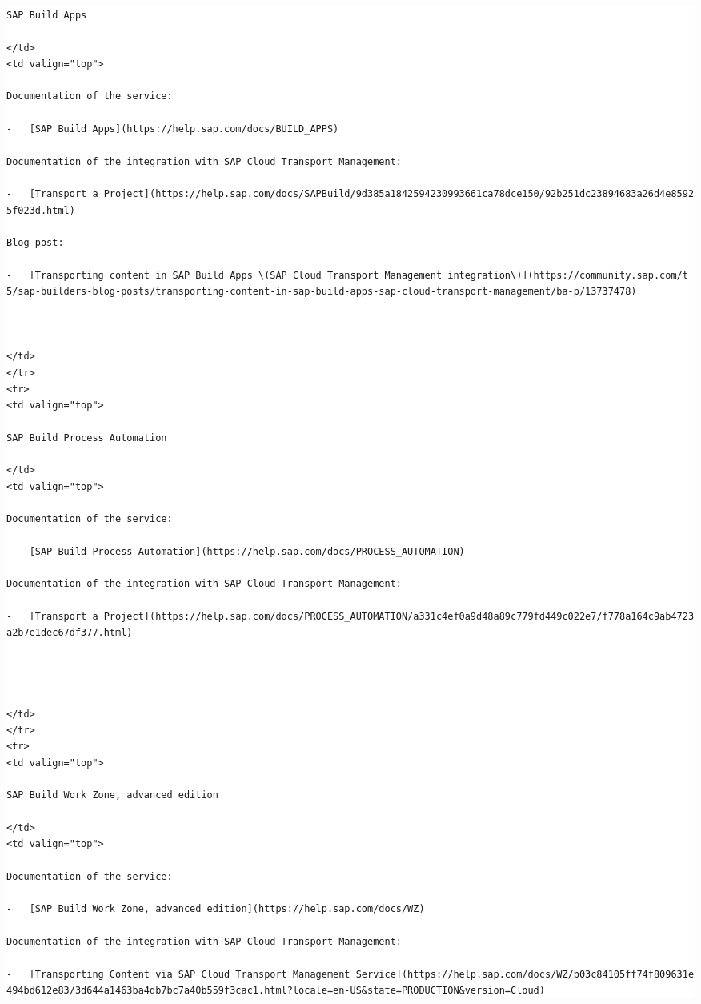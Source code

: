     SAP Build Apps
    
    </td>
    <td valign="top">
    
    Documentation of the service:

    -   [SAP Build Apps](https://help.sap.com/docs/BUILD_APPS)

    Documentation of the integration with SAP Cloud Transport Management:

    -   [Transport a Project](https://help.sap.com/docs/SAPBuild/9d385a1842594230993661ca78dce150/92b251dc23894683a26d4e85925f023d.html)

    Blog post:

    -   [Transporting content in SAP Build Apps \(SAP Cloud Transport Management integration\)](https://community.sap.com/t5/sap-builders-blog-posts/transporting-content-in-sap-build-apps-sap-cloud-transport-management/ba-p/13737478)


    
    </td>
    </tr>
    <tr>
    <td valign="top">
    
    SAP Build Process Automation
    
    </td>
    <td valign="top">
    
    Documentation of the service:

    -   [SAP Build Process Automation](https://help.sap.com/docs/PROCESS_AUTOMATION)

    Documentation of the integration with SAP Cloud Transport Management:

    -   [Transport a Project](https://help.sap.com/docs/PROCESS_AUTOMATION/a331c4ef0a9d48a89c779fd449c022e7/f778a164c9ab4723a2b7e1dec67df377.html)



    
    </td>
    </tr>
    <tr>
    <td valign="top">
    
    SAP Build Work Zone, advanced edition 
    
    </td>
    <td valign="top">
    
    Documentation of the service:

    -   [SAP Build Work Zone, advanced edition](https://help.sap.com/docs/WZ)

    Documentation of the integration with SAP Cloud Transport Management:

    -   [Transporting Content via SAP Cloud Transport Management Service](https://help.sap.com/docs/WZ/b03c84105ff74f809631e494bd612e83/3d644a1463ba4db7bc7a40b559f3cac1.html?locale=en-US&state=PRODUCTION&version=Cloud)
